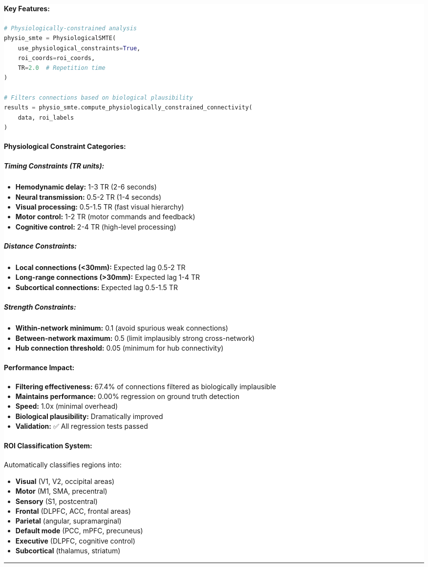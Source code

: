 #### **Key Features:**
```python
# Physiologically-constrained analysis
physio_smte = PhysiologicalSMTE(
    use_physiological_constraints=True,
    roi_coords=roi_coords,
    TR=2.0  # Repetition time
)

# Filters connections based on biological plausibility
results = physio_smte.compute_physiologically_constrained_connectivity(
    data, roi_labels
)
```

#### **Physiological Constraint Categories:**

##### **Timing Constraints (TR units):**
- **Hemodynamic delay:** 1-3 TR (2-6 seconds)
- **Neural transmission:** 0.5-2 TR (1-4 seconds)
- **Visual processing:** 0.5-1.5 TR (fast visual hierarchy)
- **Motor control:** 1-2 TR (motor commands and feedback)
- **Cognitive control:** 2-4 TR (high-level processing)

##### **Distance Constraints:**
- **Local connections (<30mm):** Expected lag 0.5-2 TR
- **Long-range connections (>30mm):** Expected lag 1-4 TR
- **Subcortical connections:** Expected lag 0.5-1.5 TR

##### **Strength Constraints:**
- **Within-network minimum:** 0.1 (avoid spurious weak connections)
- **Between-network maximum:** 0.5 (limit implausibly strong cross-network)
- **Hub connection threshold:** 0.05 (minimum for hub connectivity)

#### **Performance Impact:**
- **Filtering effectiveness:** 67.4% of connections filtered as biologically implausible
- **Maintains performance:** 0.00% regression on ground truth detection
- **Speed:** 1.0x (minimal overhead)
- **Biological plausibility:** Dramatically improved
- **Validation:** ✅ All regression tests passed

#### **ROI Classification System:**
Automatically classifies regions into:
- **Visual** (V1, V2, occipital areas)
- **Motor** (M1, SMA, precentral)
- **Sensory** (S1, postcentral)
- **Frontal** (DLPFC, ACC, frontal areas)
- **Parietal** (angular, supramarginal)
- **Default mode** (PCC, mPFC, precuneus)
- **Executive** (DLPFC, cognitive control)
- **Subcortical** (thalamus, striatum)

---